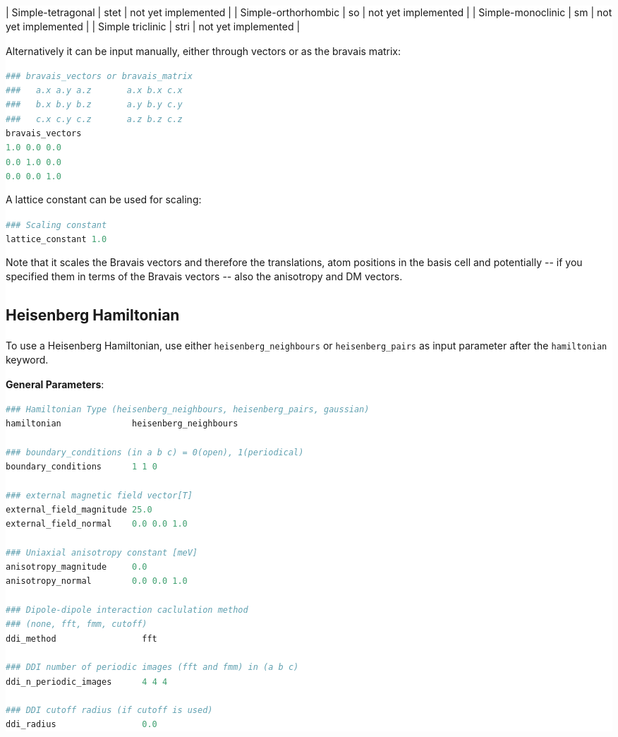| Simple-tetragonal        | stet     | not yet implemented         |
| Simple-orthorhombic      | so       | not yet implemented         |
| Simple-monoclinic        | sm       | not yet implemented         |
| Simple triclinic         | stri     | not yet implemented         |

Alternatively it can be input manually, either through vectors
or as the bravais matrix:

```Python
### bravais_vectors or bravais_matrix
###   a.x a.y a.z       a.x b.x c.x
###   b.x b.y b.z       a.y b.y c.y
###   c.x c.y c.z       a.z b.z c.z
bravais_vectors
1.0 0.0 0.0
0.0 1.0 0.0
0.0 0.0 1.0
```

A lattice constant can be used for scaling:
```Python
### Scaling constant
lattice_constant 1.0
```
Note that it scales the Bravais vectors and therefore the
translations, atom positions in the basis cell and potentially
-- if you specified them in terms of the Bravais vectors --
also the anisotropy and DM vectors.


Heisenberg Hamiltonian <a name="Heisenberg"></a>
--------------------------------------------------

To use a Heisenberg Hamiltonian, use either `heisenberg_neighbours` or `heisenberg_pairs`
as input parameter after the `hamiltonian` keyword.

**General Parameters**:

```Python
### Hamiltonian Type (heisenberg_neighbours, heisenberg_pairs, gaussian)
hamiltonian              heisenberg_neighbours

### boundary_conditions (in a b c) = 0(open), 1(periodical)
boundary_conditions      1 1 0

### external magnetic field vector[T]
external_field_magnitude 25.0
external_field_normal    0.0 0.0 1.0

### Uniaxial anisotropy constant [meV]
anisotropy_magnitude     0.0
anisotropy_normal        0.0 0.0 1.0

### Dipole-dipole interaction caclulation method
### (none, fft, fmm, cutoff)
ddi_method                 fft

### DDI number of periodic images (fft and fmm) in (a b c)
ddi_n_periodic_images      4 4 4

### DDI cutoff radius (if cutoff is used)
ddi_radius                 0.0
```
